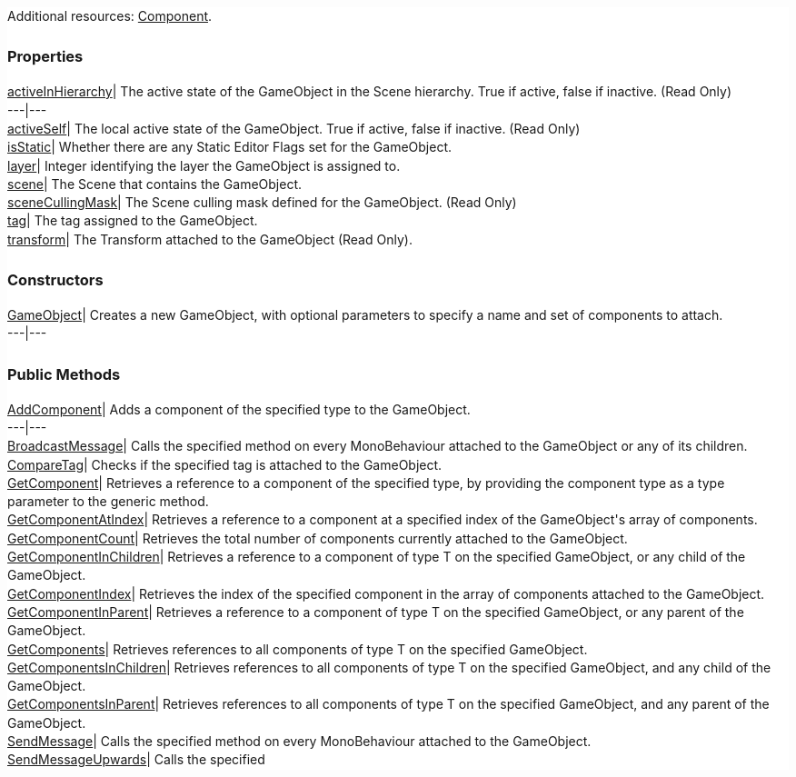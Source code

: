 
Additional resources: [Component](Component.html).

### Properties

[activeInHierarchy](GameObject-activeInHierarchy.html)| The active state of
the GameObject in the Scene hierarchy. True if active, false if inactive.
(Read Only)  
---|---  
[activeSelf](GameObject-activeSelf.html)| The local active state of the
GameObject. True if active, false if inactive. (Read Only)  
[isStatic](GameObject-isStatic.html)| Whether there are any Static Editor
Flags set for the GameObject.  
[layer](GameObject-layer.html)| Integer identifying the layer the GameObject
is assigned to.  
[scene](GameObject-scene.html)| The Scene that contains the GameObject.  
[sceneCullingMask](GameObject-sceneCullingMask.html)| The Scene culling mask
defined for the GameObject. (Read Only)  
[tag](GameObject-tag.html)| The tag assigned to the GameObject.  
[transform](GameObject-transform.html)| The Transform attached to the
GameObject (Read Only).  
  
### Constructors

[GameObject](GameObject-ctor.html)| Creates a new GameObject, with optional
parameters to specify a name and set of components to attach.  
---|---  
  
### Public Methods

[AddComponent](GameObject.AddComponent.html)| Adds a component of the
specified type to the GameObject.  
---|---  
[BroadcastMessage](GameObject.BroadcastMessage.html)| Calls the specified
method on every MonoBehaviour attached to the GameObject or any of its
children.  
[CompareTag](GameObject.CompareTag.html)| Checks if the specified tag is
attached to the GameObject.  
[GetComponent](GameObject.GetComponent.html)| Retrieves a reference to a
component of the specified type, by providing the component type as a type
parameter to the generic method.  
[GetComponentAtIndex](GameObject.GetComponentAtIndex.html)| Retrieves a
reference to a component at a specified index of the GameObject's array of
components.  
[GetComponentCount](GameObject.GetComponentCount.html)| Retrieves the total
number of components currently attached to the GameObject.  
[GetComponentInChildren](GameObject.GetComponentInChildren.html)| Retrieves a
reference to a component of type T on the specified GameObject, or any child
of the GameObject.  
[GetComponentIndex](GameObject.GetComponentIndex.html)| Retrieves the index of
the specified component in the array of components attached to the GameObject.  
[GetComponentInParent](GameObject.GetComponentInParent.html)| Retrieves a
reference to a component of type T on the specified GameObject, or any parent
of the GameObject.  
[GetComponents](GameObject.GetComponents.html)| Retrieves references to all
components of type T on the specified GameObject.  
[GetComponentsInChildren](GameObject.GetComponentsInChildren.html)| Retrieves
references to all components of type T on the specified GameObject, and any
child of the GameObject.  
[GetComponentsInParent](GameObject.GetComponentsInParent.html)| Retrieves
references to all components of type T on the specified GameObject, and any
parent of the GameObject.  
[SendMessage](GameObject.SendMessage.html)| Calls the specified method on
every MonoBehaviour attached to the GameObject.  
[SendMessageUpwards](GameObject.SendMessageUpwards.html)| Calls the specified